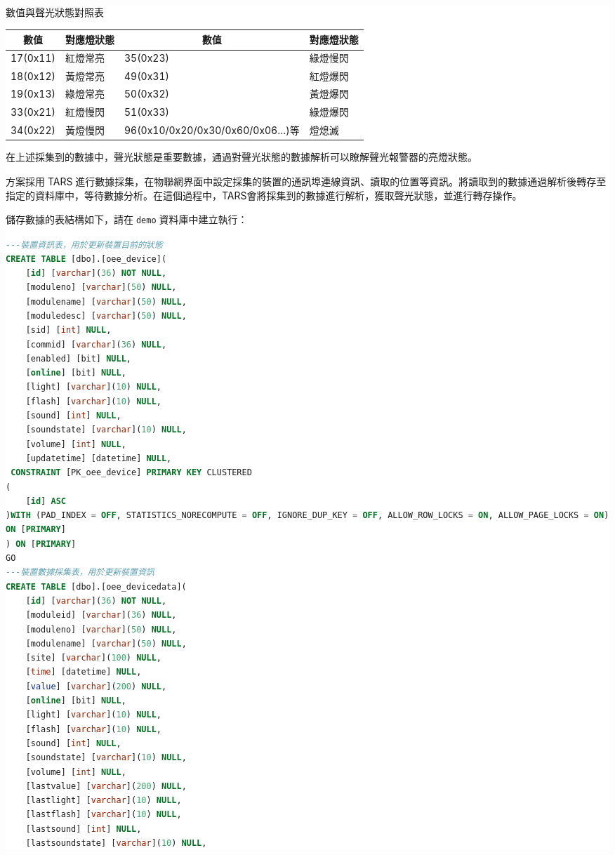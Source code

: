 數值與聲光狀態對照表


|   數值    | 對應燈狀態 |               數值               | 對應燈狀態 |
| -------- | --------- | ------------------------------- | --------- |
| 17(0x11) | 紅燈常亮   | 35(0x23)                        | 綠燈慢閃   |
| 18(0x12) | 黃燈常亮   | 49(0x31)                        | 紅燈爆閃   |
| 19(0x13) | 綠燈常亮   | 50(0x32)                        | 黃燈爆閃   |
| 33(0x21) | 紅燈慢閃   | 51(0x33)                        | 綠燈爆閃   |
| 34(0x22) | 黃燈慢閃   | 96(0x10/0x20/0x30/0x60/0x06…)等 | 燈熄滅     |


在上述採集到的數據中，聲光狀態是重要數據，通過對聲光狀態的數據解析可以瞭解聲光報警器的亮燈狀態。

方案採用 TARS 進行數據採集，在物聯網界面中設定採集的裝置的通訊埠連線資訊、讀取的位置等資訊。將讀取到的數據通過解析後轉存至指定的資料庫中，等待數據分析。在這個過程中，TARS會將採集到的數據進行解析，獲取聲光狀態，並進行轉存操作。

儲存數據的表結構如下，請在 `demo` 資料庫中建立執行：

```sql
---裝置資訊表，用於更新裝置目前的狀態
CREATE TABLE [dbo].[oee_device](
	[id] [varchar](36) NOT NULL,
	[moduleno] [varchar](50) NULL,
	[modulename] [varchar](50) NULL,
	[moduledesc] [varchar](50) NULL,
	[sid] [int] NULL,
	[commid] [varchar](36) NULL,
	[enabled] [bit] NULL,
	[online] [bit] NULL,
	[light] [varchar](10) NULL,
	[flash] [varchar](10) NULL,
	[sound] [int] NULL,
	[soundstate] [varchar](10) NULL,
	[volume] [int] NULL,
	[updatetime] [datetime] NULL,
 CONSTRAINT [PK_oee_device] PRIMARY KEY CLUSTERED 
(
	[id] ASC
)WITH (PAD_INDEX = OFF, STATISTICS_NORECOMPUTE = OFF, IGNORE_DUP_KEY = OFF, ALLOW_ROW_LOCKS = ON, ALLOW_PAGE_LOCKS = ON) ON [PRIMARY]
) ON [PRIMARY]
GO
---裝置數據採集表，用於更新裝置資訊
CREATE TABLE [dbo].[oee_devicedata](
	[id] [varchar](36) NOT NULL,
	[moduleid] [varchar](36) NULL,
	[moduleno] [varchar](50) NULL,
	[modulename] [varchar](50) NULL,
	[site] [varchar](100) NULL,
	[time] [datetime] NULL,
	[value] [varchar](200) NULL,
	[online] [bit] NULL,
	[light] [varchar](10) NULL,
	[flash] [varchar](10) NULL,
	[sound] [int] NULL,
	[soundstate] [varchar](10) NULL,
	[volume] [int] NULL,
	[lastvalue] [varchar](200) NULL,
	[lastlight] [varchar](10) NULL,
	[lastflash] [varchar](10) NULL,
	[lastsound] [int] NULL,
	[lastsoundstate] [varchar](10) NULL,
```